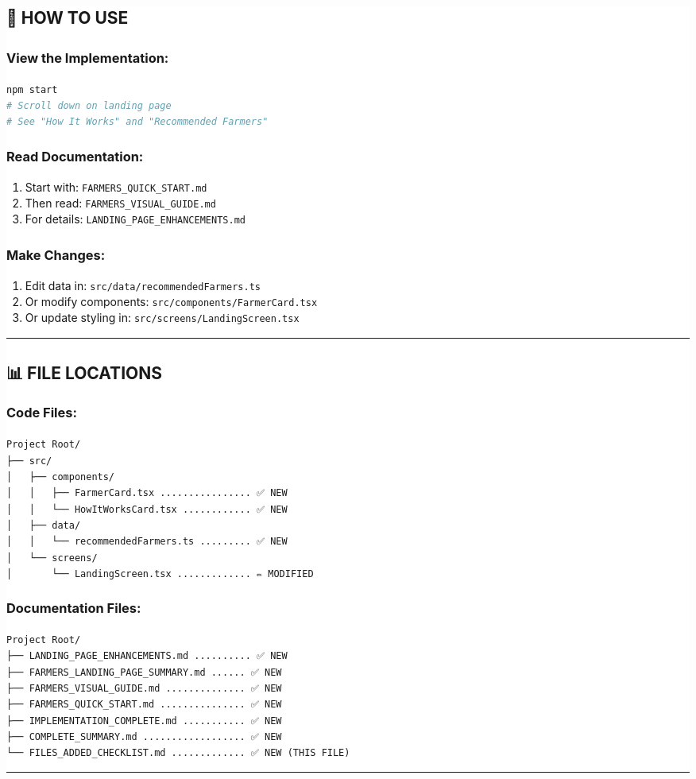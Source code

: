 
## 🚀 HOW TO USE

### View the Implementation:

```bash
npm start
# Scroll down on landing page
# See "How It Works" and "Recommended Farmers"
```

### Read Documentation:

1. Start with: `FARMERS_QUICK_START.md`
2. Then read: `FARMERS_VISUAL_GUIDE.md`
3. For details: `LANDING_PAGE_ENHANCEMENTS.md`

### Make Changes:

1. Edit data in: `src/data/recommendedFarmers.ts`
2. Or modify components: `src/components/FarmerCard.tsx`
3. Or update styling in: `src/screens/LandingScreen.tsx`

---

## 📊 FILE LOCATIONS

### Code Files:

```
Project Root/
├── src/
│   ├── components/
│   │   ├── FarmerCard.tsx ................ ✅ NEW
│   │   └── HowItWorksCard.tsx ............ ✅ NEW
│   ├── data/
│   │   └── recommendedFarmers.ts ......... ✅ NEW
│   └── screens/
│       └── LandingScreen.tsx ............. ✏️ MODIFIED
```

### Documentation Files:

```
Project Root/
├── LANDING_PAGE_ENHANCEMENTS.md .......... ✅ NEW
├── FARMERS_LANDING_PAGE_SUMMARY.md ...... ✅ NEW
├── FARMERS_VISUAL_GUIDE.md .............. ✅ NEW
├── FARMERS_QUICK_START.md ............... ✅ NEW
├── IMPLEMENTATION_COMPLETE.md ........... ✅ NEW
├── COMPLETE_SUMMARY.md .................. ✅ NEW
└── FILES_ADDED_CHECKLIST.md ............. ✅ NEW (THIS FILE)
```

---
